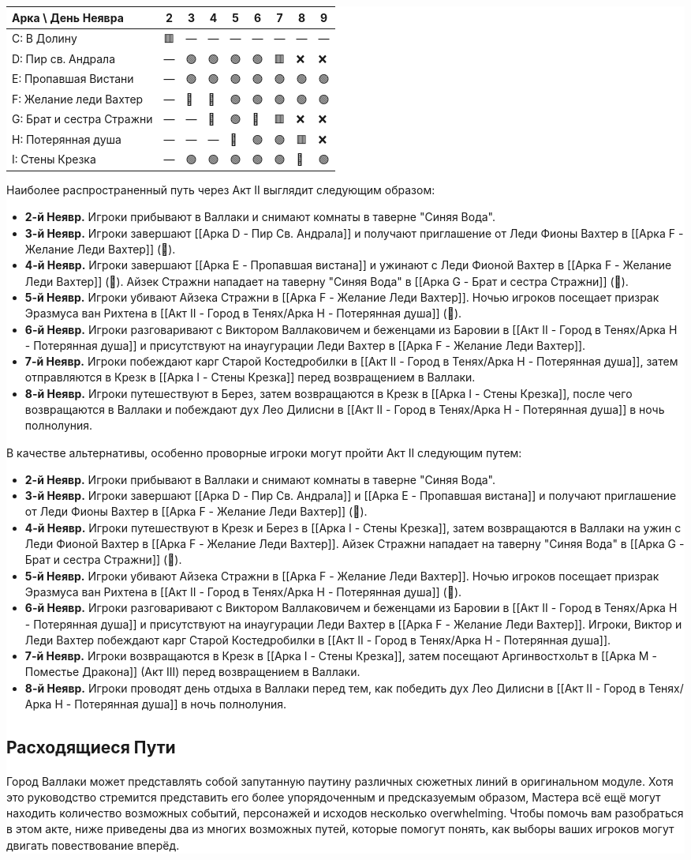 | Арка \ День Неявра    | 2   | 3   | 4   | 5   | 6   | 7   | 8   | 9   |
| :-------------------- | --- | --- | --- | --- | --- | --- | --- | --- |
| C: В Долину           | 🟥  | —   | —   | —   | —   | —   | —   | —   |
| D: Пир св. Андрала    | —   | 🟢  | 🟢  | 🟢  | 🟢  | 🟥  | ❌   | ❌   |
| E: Пропавшая Вистани  | —   | 🟢  | 🟢  | 🟢  | 🟢  | 🟢  | 🟢  | 🟢  |
| F: Желание леди Вахтер| —   | 🔶  | 🔶  | 🟢  | 🟢  | 🟢  | 🟢  | 🟢  |
| G: Брат и сестра Стражни| —   | —   | 🔶  | 🟢  | 🔶  | 🟥  | ❌   | ❌   |
| H: Потерянная душа    | —   | —   | —   | 🔶  | 🟢  | 🟢  | 🟥  | ❌   |
| I: Стены Крезка       | —   | 🟢  | 🟢  | 🟢  | 🟢  | 🟢  | 🔶  | 🟢  |

Наиболее распространенный путь через Акт II выглядит следующим образом:

* **2-й Неявр.** Игроки прибывают в Валлаки и снимают комнаты в таверне "Синяя Вода".
* **3-й Неявр.** Игроки завершают [[Арка D - Пир Св. Андрала]] и получают приглашение от Леди Фионы Вахтер в [[Арка F - Желание Леди Вахтер]] (🔶).
* **4-й Неявр.** Игроки завершают [[Арка E - Пропавшая вистана]] и ужинают с Леди Фионой Вахтер в [[Арка F - Желание Леди Вахтер]] (🔶). Айзек Стражни нападает на таверну "Синяя Вода" в [[Арка G - Брат и сестра Стражни]] (🔶).
* **5-й Неявр.** Игроки убивают Айзека Стражни в [[Арка F - Желание Леди Вахтер]]. Ночью игроков посещает призрак Эразмуса ван Рихтена в [[Акт II - Город в Тенях/Арка H - Потерянная душа]] (🔶).
* **6-й Неявр.** Игроки разговаривают с Виктором Валлаковичем и беженцами из Баровии в [[Акт II - Город в Тенях/Арка H - Потерянная душа]] и присутствуют на инаугурации Леди Вахтер в [[Арка F - Желание Леди Вахтер]].
* **7-й Неявр.** Игроки побеждают карг Старой Костедробилки в [[Акт II - Город в Тенях/Арка H - Потерянная душа]], затем отправляются в Крезк в [[Арка I - Стены Крезка]] перед возвращением в Валлаки.
* **8-й Неявр.** Игроки путешествуют в Берез, затем возвращаются в Крезк в [[Арка I - Стены Крезка]], после чего возвращаются в Валлаки и побеждают дух Лео Дилисни в [[Акт II - Город в Тенях/Арка H - Потерянная душа]] в ночь полнолуния.

В качестве альтернативы, особенно проворные игроки могут пройти Акт II следующим путем:

* **2-й Неявр.** Игроки прибывают в Валлаки и снимают комнаты в таверне "Синяя Вода".
* **3-й Неявр.** Игроки завершают [[Арка D - Пир Св. Андрала]] и [[Арка E - Пропавшая вистана]] и получают приглашение от Леди Фионы Вахтер в [[Арка F - Желание Леди Вахтер]] (🔶).
* **4-й Неявр.** Игроки путешествуют в Крезк и Берез в [[Арка I - Стены Крезка]], затем возвращаются в Валлаки на ужин с Леди Фионой Вахтер в [[Арка F - Желание Леди Вахтер]]. Айзек Стражни нападает на таверну "Синяя Вода" в [[Арка G - Брат и сестра Стражни]] (🔶).
* **5-й Неявр.** Игроки убивают Айзека Стражни в [[Арка F - Желание Леди Вахтер]]. Ночью игроков посещает призрак Эразмуса ван Рихтена в [[Акт II - Город в Тенях/Арка H - Потерянная душа]] (🔶).
* **6-й Неявр.** Игроки разговаривают с Виктором Валлаковичем и беженцами из Баровии в [[Акт II - Город в Тенях/Арка H - Потерянная душа]] и присутствуют на инаугурации Леди Вахтер в [[Арка F - Желание Леди Вахтер]]. Игроки, Виктор и Леди Вахтер побеждают карг Старой Костедробилки в [[Акт II - Город в Тенях/Арка H - Потерянная душа]].
* **7-й Неявр.** Игроки возвращаются в Крезк в [[Арка I - Стены Крезка]], затем посещают Аргинвостхольт в [[Арка M - Поместье Дракона]] (Акт III) перед возвращением в Валлаки.
* **8-й Неявр.** Игроки проводят день отдыха в Валлаки перед тем, как победить дух Лео Дилисни в [[Акт II - Город в Тенях/Арка H - Потерянная душа]] в ночь полнолуния.

## Расходящиеся Пути
Город Валлаки может представлять собой запутанную паутину различных сюжетных линий в оригинальном модуле. Хотя это руководство стремится представить его более упорядоченным и предсказуемым образом, Мастера всё ещё могут находить количество возможных событий, персонажей и исходов несколько overwhelming. Чтобы помочь вам разобраться в этом акте, ниже приведены два из многих возможных путей, которые помогут понять, как выборы ваших игроков могут двигать повествование вперёд.
